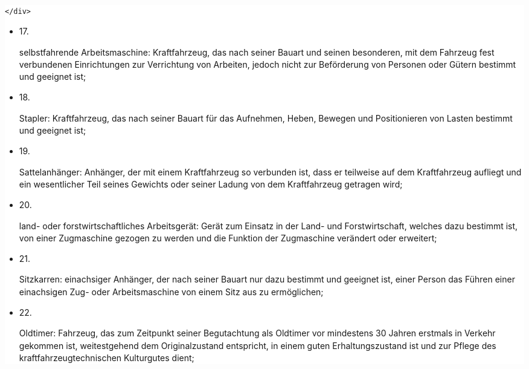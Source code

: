     </div>

  - 17\.
    
    <div>
    
    selbstfahrende Arbeitsmaschine: Kraftfahrzeug, das nach seiner
    Bauart und seinen besonderen, mit dem Fahrzeug fest verbundenen
    Einrichtungen zur Verrichtung von Arbeiten, jedoch nicht zur
    Beförderung von Personen oder Gütern bestimmt und geeignet ist;
    
    </div>

  - 18\.
    
    <div>
    
    Stapler: Kraftfahrzeug, das nach seiner Bauart für das Aufnehmen,
    Heben, Bewegen und Positionieren von Lasten bestimmt und geeignet
    ist;
    
    </div>

  - 19\.
    
    <div>
    
    Sattelanhänger: Anhänger, der mit einem Kraftfahrzeug so verbunden
    ist, dass er teilweise auf dem Kraftfahrzeug aufliegt und ein
    wesentlicher Teil seines Gewichts oder seiner Ladung von dem
    Kraftfahrzeug getragen wird;
    
    </div>

  - 20\.
    
    <div>
    
    land- oder forstwirtschaftliches Arbeitsgerät: Gerät zum Einsatz in
    der Land- und Forstwirtschaft, welches dazu bestimmt ist, von einer
    Zugmaschine gezogen zu werden und die Funktion der Zugmaschine
    verändert oder erweitert;
    
    </div>

  - 21\.
    
    <div>
    
    Sitzkarren: einachsiger Anhänger, der nach seiner Bauart nur dazu
    bestimmt und geeignet ist, einer Person das Führen einer einachsigen
    Zug- oder Arbeitsmaschine von einem Sitz aus zu ermöglichen;
    
    </div>

  - 22\.
    
    <div>
    
    Oldtimer: Fahrzeug, das zum Zeitpunkt seiner Begutachtung als
    Oldtimer vor mindestens 30 Jahren erstmals in Verkehr gekommen ist,
    weitestgehend dem Originalzustand entspricht, in einem guten
    Erhaltungszustand ist und zur Pflege des kraftfahrzeugtechnischen
    Kulturgutes dient;
    
